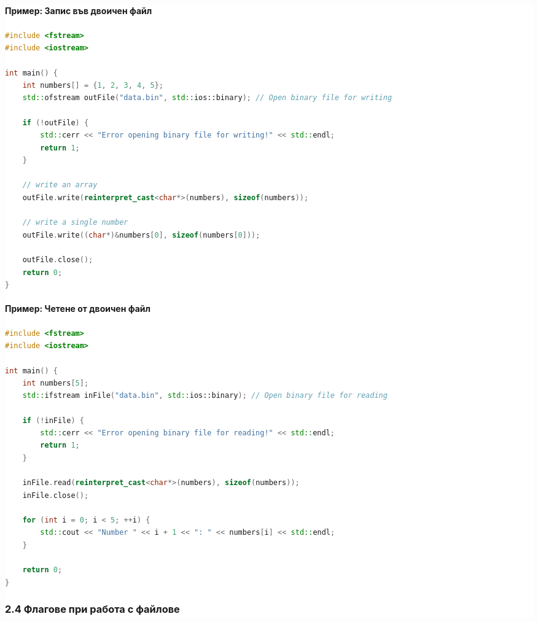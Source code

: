 #### Пример: Запис във двоичен файл
```cpp
#include <fstream>
#include <iostream>

int main() {
    int numbers[] = {1, 2, 3, 4, 5};
    std::ofstream outFile("data.bin", std::ios::binary); // Open binary file for writing

    if (!outFile) {
        std::cerr << "Error opening binary file for writing!" << std::endl;
        return 1;
    }

    // write an array
    outFile.write(reinterpret_cast<char*>(numbers), sizeof(numbers));

    // write a single number
    outFile.write((char*)&numbers[0], sizeof(numbers[0]));

    outFile.close();
    return 0;
}
```

#### Пример: Четене от двоичен файл

```cpp
#include <fstream>
#include <iostream>

int main() {
    int numbers[5];
    std::ifstream inFile("data.bin", std::ios::binary); // Open binary file for reading

    if (!inFile) {
        std::cerr << "Error opening binary file for reading!" << std::endl;
        return 1;
    }

    inFile.read(reinterpret_cast<char*>(numbers), sizeof(numbers));
    inFile.close();

    for (int i = 0; i < 5; ++i) {
        std::cout << "Number " << i + 1 << ": " << numbers[i] << std::endl;
    }

    return 0;
}
```

### 2.4 Флагове при работа с файлове
